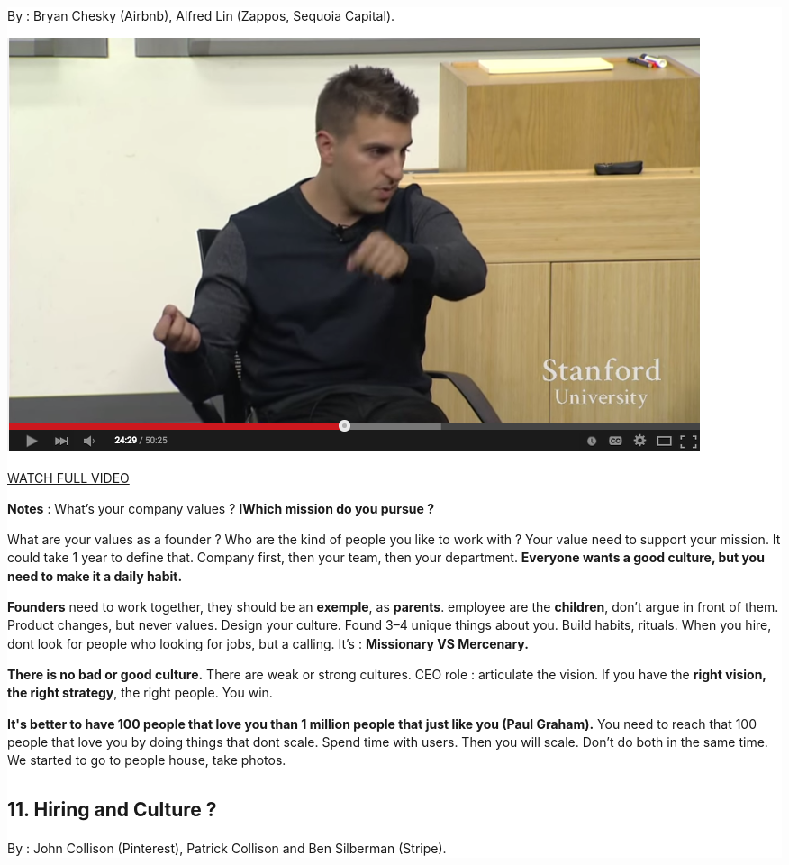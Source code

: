 
By : Bryan Chesky (Airbnb), Alfred Lin (Zappos, Sequoia Capital).

![](/assets/article_images/2015-06-16-insights-how-to-start-a-startup/dawise_stanford_YC_talk10.png)

[WATCH FULL VIDEO](https://www.youtube.com/watch?v=RfWgVWGEuGE)

**Notes** : What’s your company values ? **IWhich mission do you pursue ?**

What are your values as a founder ? Who are the kind of people you like to work with ? Your value need to support your mission. It could take 1 year to define that. Company first, then your team, then your department. **Everyone wants a good culture, but you need to make it a daily habit.**

**Founders** need to work together, they should be an **exemple**, as **parents**. employee are the **children**, don’t argue in front of them. Product changes, but never values. Design your culture. Found 3–4 unique things about you. Build habits, rituals. When you hire, dont look for people who looking for jobs, but a calling. It’s : **Missionary VS Mercenary.** 

**There is no bad or good culture.** There are weak or strong cultures. CEO role : articulate the vision. If you have the **right vision, the right strategy**, the right people. You win.

**It's better to have 100 people that love you than 1 million people that just like you (Paul Graham).** You need to reach that 100 people that love you by doing things that dont scale. Spend time with users. Then you will scale. Don’t do both in the same time. We started to go to people house, take photos.

## 11. Hiring and Culture ?

By : John Collison (Pinterest), Patrick Collison and Ben Silberman (Stripe).
